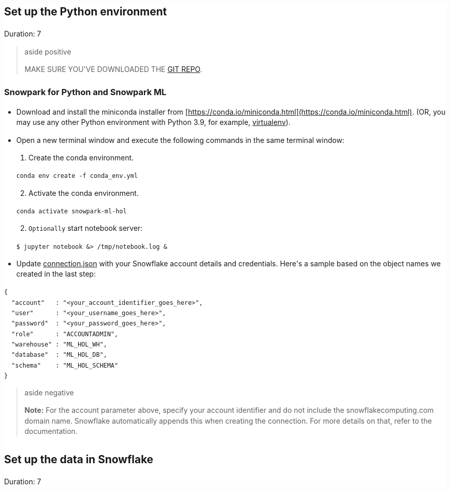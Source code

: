 
## Set up the Python environment
Duration: 7

> aside positive
>
> MAKE SURE YOU'VE DOWNLOADED THE [GIT REPO](https://github.com/Snowflake-Labs/sfguide-intro-to-machine-learning-with-snowpark-ml-for-python**).

### Snowpark for Python and Snowpark ML

- Download and install the miniconda installer from [https://conda.io/miniconda.html](https://conda.io/miniconda.html). (OR, you may use any other Python environment with Python 3.9, for example, [virtualenv](https://virtualenv.pypa.io/en/latest/)).

- Open a new terminal window and execute the following commands in the same terminal window:

  1. Create the conda environment.
  ```
  conda env create -f conda_env.yml
  ```

  2. Activate the conda environment.
  ```
  conda activate snowpark-ml-hol
  ```

  2. `Optionally` start notebook server:
  ```
  $ jupyter notebook &> /tmp/notebook.log &
  ```  

- Update [connection.json](connection.json) with your Snowflake account details and credentials.
  Here's a sample based on the object names we created in the last step:

```
{
  "account"   : "<your_account_identifier_goes_here>",
  "user"      : "<your_username_goes_here>",
  "password"  : "<your_password_goes_here>",
  "role"      : "ACCOUNTADMIN",
  "warehouse" : "ML_HOL_WH",
  "database"  : "ML_HOL_DB",
  "schema"    : "ML_HOL_SCHEMA"
}
```

> aside negative
> 
> **Note:** For the account parameter above, specify your account identifier and do not include the snowflakecomputing.com domain name. Snowflake automatically appends this when creating the connection. For more details on that, refer to the documentation.


## Set up the data in Snowflake
Duration: 7
